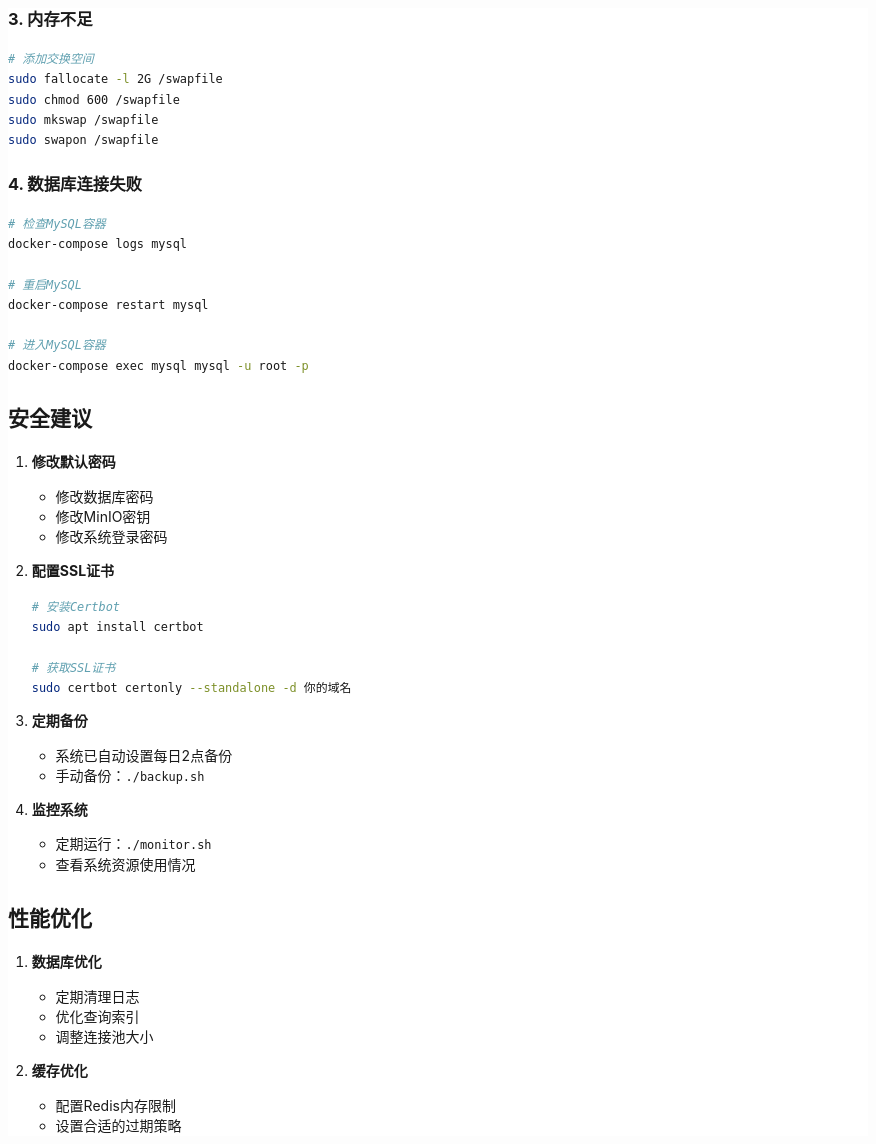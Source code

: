 ### 3. 内存不足
```bash
# 添加交换空间
sudo fallocate -l 2G /swapfile
sudo chmod 600 /swapfile
sudo mkswap /swapfile
sudo swapon /swapfile
```

### 4. 数据库连接失败
```bash
# 检查MySQL容器
docker-compose logs mysql

# 重启MySQL
docker-compose restart mysql

# 进入MySQL容器
docker-compose exec mysql mysql -u root -p
```

## 安全建议

1. **修改默认密码**
   - 修改数据库密码
   - 修改MinIO密钥
   - 修改系统登录密码

2. **配置SSL证书**
   ```bash
   # 安装Certbot
   sudo apt install certbot
   
   # 获取SSL证书
   sudo certbot certonly --standalone -d 你的域名
   ```

3. **定期备份**
   - 系统已自动设置每日2点备份
   - 手动备份：`./backup.sh`

4. **监控系统**
   - 定期运行：`./monitor.sh`
   - 查看系统资源使用情况

## 性能优化

1. **数据库优化**
   - 定期清理日志
   - 优化查询索引
   - 调整连接池大小

2. **缓存优化**
   - 配置Redis内存限制
   - 设置合适的过期策略
